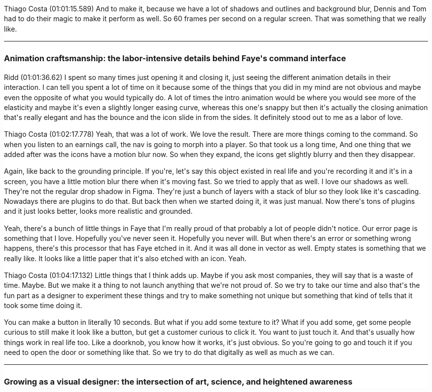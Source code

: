 Thiago Costa (01:01:15.589)
And to make it, because we have a lot of shadows and outlines and background blur, Dennis and Tom had to do their magic to make it perform as well. So 60 frames per second on a regular screen. That was something that we really like.

---

### Animation craftsmanship: the labor-intensive details behind Faye's command interface

Ridd (01:01:36.62)
I spent so many times just opening it and closing it, just seeing the different animation details in their interaction. I can tell you spent a lot of time on it because some of the things that you did in my mind are not obvious and maybe even the opposite of what you would typically do. A lot of times the intro animation would be where you would see more of the elasticity and maybe it's even a slightly longer easing curve, whereas this one's snappy but then it's actually the closing animation that's really elegant and has the bounce and the icon slide in from the sides. It definitely stood out to me as a labor of love.

Thiago Costa (01:02:17.778)
Yeah, that was a lot of work. We love the result. There are more things coming to the command. So when you listen to an earnings call, the nav is going to morph into a player. So that took us a long time, And one thing that we added after was the icons have a motion blur now. So when they expand, the icons get slightly blurry and then they disappear.

Again, like back to the grounding principle. If you're, let's say this object existed in real life and you're recording it and it's in a screen, you have a little motion blur there when it's moving fast. So we tried to apply that as well. I love our shadows as well. They're not the regular drop shadow in Figma. They're just a bunch of layers with a stack of blur so they look like it's cascading. Nowadays there are plugins to do that. But back then when we started doing it, it was just manual. Now there's tons of plugins and it just looks better, looks more realistic and grounded.

Yeah, there's a bunch of little things in Faye that I'm really proud of that probably a lot of people didn't notice. Our error page is something that I love. Hopefully you've never seen it. Hopefully you never will. But when there's an error or something wrong happens, there's this processor that has Faye etched in it. And it was all done in vector as well. Empty states is something that we really like. It looks like a little paper that it's also etched with an icon. Yeah.

Thiago Costa (01:04:17.132)
Little things that I think adds up. Maybe if you ask most companies, they will say that is a waste of time. Maybe. But we make it a thing to not launch anything that we're not proud of. So we try to take our time and also that's the fun part as a designer to experiment these things and try to make something not unique but something that kind of tells that it took some time doing it.

You can make a button in literally 10 seconds. But what if you add some texture to it? What if you add some, get some people curious to still make it look like a button, but get a customer curious to click it. You want to just touch it. And that's usually how things work in real life too. Like a doorknob, you know how it works, it's just obvious. So you're going to go and touch it if you need to open the door or something like that. So we try to do that digitally as well as much as we can.

---

### Growing as a visual designer: the intersection of art, science, and heightened awareness
